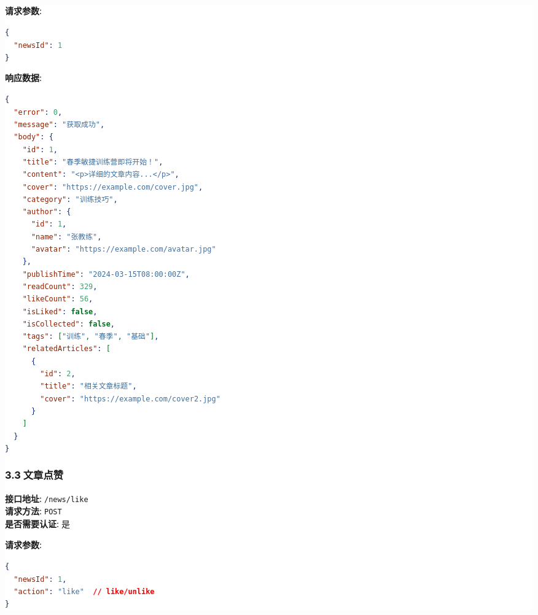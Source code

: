 **请求参数**:
```json
{
  "newsId": 1
}
```

**响应数据**:
```json
{
  "error": 0,
  "message": "获取成功",
  "body": {
    "id": 1,
    "title": "春季敏捷训练营即将开始！",
    "content": "<p>详细的文章内容...</p>",
    "cover": "https://example.com/cover.jpg",
    "category": "训练技巧",
    "author": {
      "id": 1,
      "name": "张教练",
      "avatar": "https://example.com/avatar.jpg"
    },
    "publishTime": "2024-03-15T08:00:00Z",
    "readCount": 329,
    "likeCount": 56,
    "isLiked": false,
    "isCollected": false,
    "tags": ["训练", "春季", "基础"],
    "relatedArticles": [
      {
        "id": 2,
        "title": "相关文章标题",
        "cover": "https://example.com/cover2.jpg"
      }
    ]
  }
}
```

### 3.3 文章点赞
**接口地址**: `/news/like`  
**请求方法**: `POST`  
**是否需要认证**: 是

**请求参数**:
```json
{
  "newsId": 1,
  "action": "like"  // like/unlike
}
```
